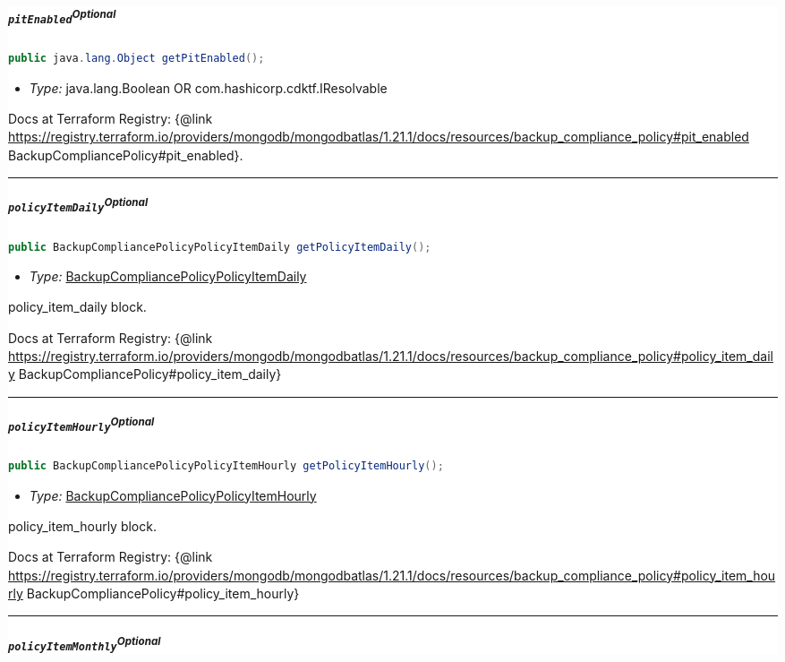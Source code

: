 ##### `pitEnabled`<sup>Optional</sup> <a name="pitEnabled" id="@cdktf/provider-mongodbatlas.backupCompliancePolicy.BackupCompliancePolicyConfig.property.pitEnabled"></a>

```java
public java.lang.Object getPitEnabled();
```

- *Type:* java.lang.Boolean OR com.hashicorp.cdktf.IResolvable

Docs at Terraform Registry: {@link https://registry.terraform.io/providers/mongodb/mongodbatlas/1.21.1/docs/resources/backup_compliance_policy#pit_enabled BackupCompliancePolicy#pit_enabled}.

---

##### `policyItemDaily`<sup>Optional</sup> <a name="policyItemDaily" id="@cdktf/provider-mongodbatlas.backupCompliancePolicy.BackupCompliancePolicyConfig.property.policyItemDaily"></a>

```java
public BackupCompliancePolicyPolicyItemDaily getPolicyItemDaily();
```

- *Type:* <a href="#@cdktf/provider-mongodbatlas.backupCompliancePolicy.BackupCompliancePolicyPolicyItemDaily">BackupCompliancePolicyPolicyItemDaily</a>

policy_item_daily block.

Docs at Terraform Registry: {@link https://registry.terraform.io/providers/mongodb/mongodbatlas/1.21.1/docs/resources/backup_compliance_policy#policy_item_daily BackupCompliancePolicy#policy_item_daily}

---

##### `policyItemHourly`<sup>Optional</sup> <a name="policyItemHourly" id="@cdktf/provider-mongodbatlas.backupCompliancePolicy.BackupCompliancePolicyConfig.property.policyItemHourly"></a>

```java
public BackupCompliancePolicyPolicyItemHourly getPolicyItemHourly();
```

- *Type:* <a href="#@cdktf/provider-mongodbatlas.backupCompliancePolicy.BackupCompliancePolicyPolicyItemHourly">BackupCompliancePolicyPolicyItemHourly</a>

policy_item_hourly block.

Docs at Terraform Registry: {@link https://registry.terraform.io/providers/mongodb/mongodbatlas/1.21.1/docs/resources/backup_compliance_policy#policy_item_hourly BackupCompliancePolicy#policy_item_hourly}

---

##### `policyItemMonthly`<sup>Optional</sup> <a name="policyItemMonthly" id="@cdktf/provider-mongodbatlas.backupCompliancePolicy.BackupCompliancePolicyConfig.property.policyItemMonthly"></a>
